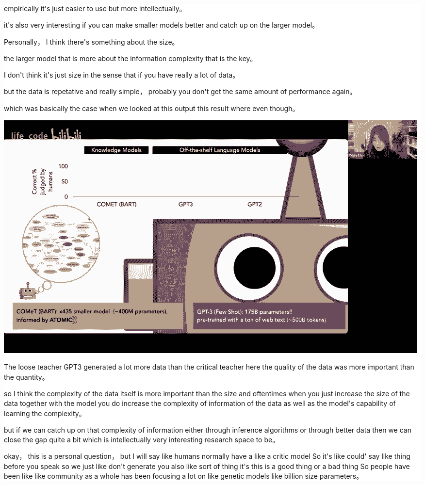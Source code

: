  empirically it's just easier to use but more intellectually。

 it's also very interesting if you can make smaller models better and catch up on the larger model。

Personally， I think there's something about the size。

 the larger model that is more about the information complexity that is the key。

 I don't think it's just size in the sense that if you have really a lot of data。

 but the data is repetative and really simple， probably you don't get the same amount of performance again。

 which was basically the case when we looked at this output this result where even though。



![](img/f6064823a2db16085967ebdd0dffc7e6_61.png)

The loose teacher GPT3 generated a lot more data than the critical teacher here the quality of the data was more important than the quantity。

 so I think the complexity of the data itself is more important than the size and oftentimes when you just increase the size of the data together with the model you do increase the complexity of information of the data as well as the model's capability of learning the complexity。

 but if we can catch up on that complexity of information either through inference algorithms or through better data then we can close the gap quite a bit which is intellectually very interesting research space to be。

okay， this is a personal question， but I will say like humans normally have a like a critic model So it's like could' say like thing before you speak so we just like don't generate you also like sort of thing it's this is a good thing or a bad thing So people have been like like community as a whole has been focusing a lot on like genetic models like billion size parameters。
